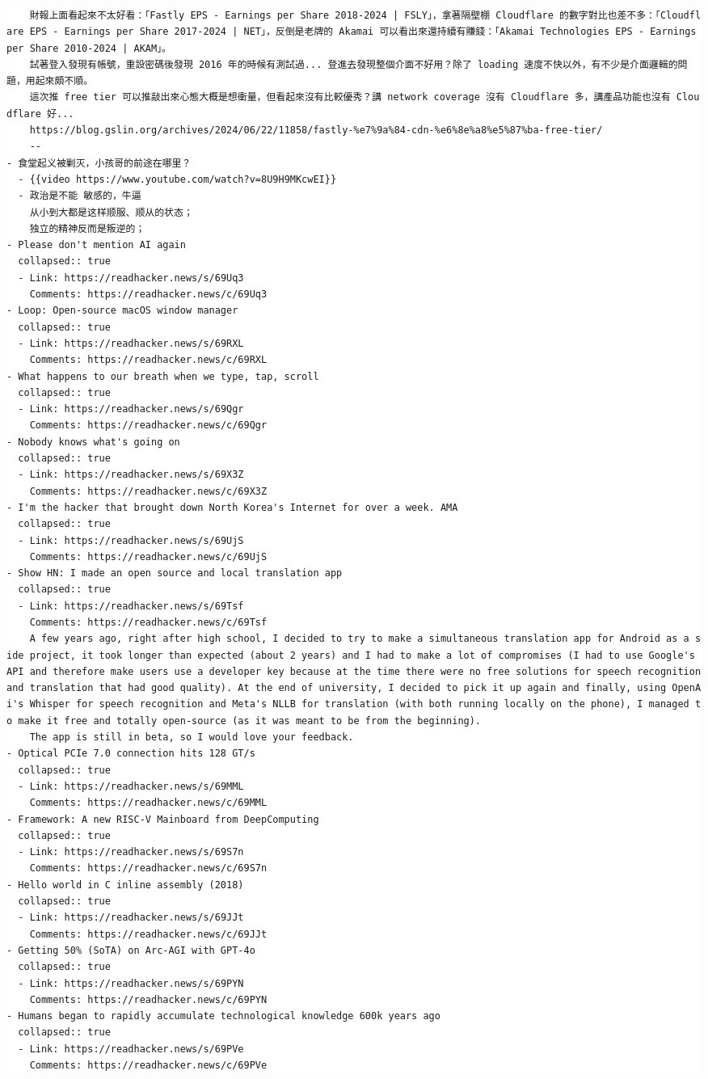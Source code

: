         財報上面看起來不太好看：「Fastly EPS - Earnings per Share 2018-2024 | FSLY」，拿著隔壁棚 Cloudflare 的數字對比也差不多：「Cloudflare EPS - Earnings per Share 2017-2024 | NET」，反倒是老牌的 Akamai 可以看出來還持續有賺錢：「Akamai Technologies EPS - Earnings per Share 2010-2024 | AKAM」。
        試著登入發現有帳號，重設密碼後發現 2016 年的時候有測試過... 登進去發現整個介面不好用？除了 loading 速度不快以外，有不少是介面邏輯的問題，用起來頗不順。
        這次推 free tier 可以推敲出來心態大概是想衝量，但看起來沒有比較優秀？講 network coverage 沒有 Cloudflare 多，講產品功能也沒有 Cloudflare 好...
        https://blog.gslin.org/archives/2024/06/22/11858/fastly-%e7%9a%84-cdn-%e6%8e%a8%e5%87%ba-free-tier/
        --
    - 食堂起义被剿灭，小孩哥的前途在哪里？
      - {{video https://www.youtube.com/watch?v=8U9H9MKcwEI}}
      - 政治是不能 敏感的，牛逼
        从小到大都是这样顺服、顺从的状态；
        独立的精神反而是叛逆的；
    - Please don't mention AI again
      collapsed:: true
      - Link: https://readhacker.news/s/69Uq3
        Comments: https://readhacker.news/c/69Uq3
    - Loop: Open-source macOS window manager
      collapsed:: true
      - Link: https://readhacker.news/s/69RXL
        Comments: https://readhacker.news/c/69RXL
    - What happens to our breath when we type, tap, scroll
      collapsed:: true
      - Link: https://readhacker.news/s/69Qgr
        Comments: https://readhacker.news/c/69Qgr
    - Nobody knows what's going on
      collapsed:: true
      - Link: https://readhacker.news/s/69X3Z
        Comments: https://readhacker.news/c/69X3Z
    - I'm the hacker that brought down North Korea's Internet for over a week. AMA
      collapsed:: true
      - Link: https://readhacker.news/s/69UjS
        Comments: https://readhacker.news/c/69UjS
    - Show HN: I made an open source and local translation app
      collapsed:: true
      - Link: https://readhacker.news/s/69Tsf
        Comments: https://readhacker.news/c/69Tsf
        A few years ago, right after high school, I decided to try to make a simultaneous translation app for Android as a side project, it took longer than expected (about 2 years) and I had to make a lot of compromises (I had to use Google's API and therefore make users use a developer key because at the time there were no free solutions for speech recognition and translation that had good quality). At the end of university, I decided to pick it up again and finally, using OpenAi's Whisper for speech recognition and Meta's NLLB for translation (with both running locally on the phone), I managed to make it free and totally open-source (as it was meant to be from the beginning).
        The app is still in beta, so I would love your feedback.
    - Optical PCIe 7.0 connection hits 128 GT/s
      collapsed:: true
      - Link: https://readhacker.news/s/69MML
        Comments: https://readhacker.news/c/69MML
    - Framework: A new RISC-V Mainboard from DeepComputing
      collapsed:: true
      - Link: https://readhacker.news/s/69S7n
        Comments: https://readhacker.news/c/69S7n
    - Hello world in C inline assembly (2018)
      collapsed:: true
      - Link: https://readhacker.news/s/69JJt
        Comments: https://readhacker.news/c/69JJt
    - Getting 50% (SoTA) on Arc-AGI with GPT-4o
      collapsed:: true
      - Link: https://readhacker.news/s/69PYN
        Comments: https://readhacker.news/c/69PYN
    - Humans began to rapidly accumulate technological knowledge 600k years ago
      collapsed:: true
      - Link: https://readhacker.news/s/69PVe
        Comments: https://readhacker.news/c/69PVe